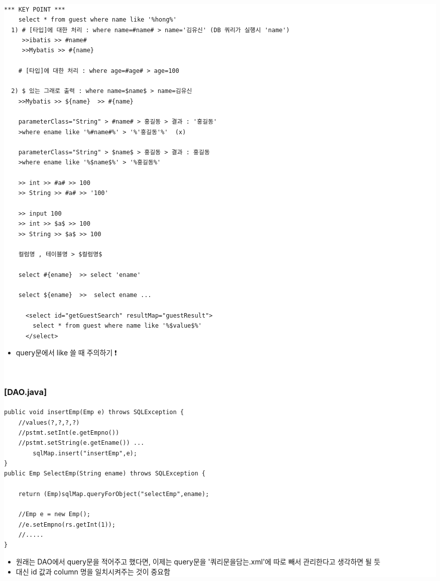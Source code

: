 ```
*** KEY POINT ***
    select * from guest where name like '%hong%'
  1) # [타입]에 대한 처리 : where name=#name# > name='김유신' (DB 쿼리가 실행시 'name')
     >>ibatis >> #name#
     >>Mybatis >> #{name}

    # [타입]에 대한 처리 : where age=#age# > age=100

  2) $ 있는 그래로 출력 : where name=$name$ > name=김유신
    >>Mybatis >> ${name}  >> #{name}

    parameterClass="String" > #name# > 홍길동 > 결과 : '홍길동'
    >where ename like '%#name#%' > '%'홍길동'%'  (x)

    parameterClass="String" > $name$ > 홍길동 > 결과 : 홍길동
    >where ename like '%$name$%' > '%홍길동%'

    >> int >> #a# >> 100
    >> String >> #a# >> '100'

    >> input 100
    >> int >> $a$ >> 100
    >> String >> $a$ >> 100

    컬럼명 , 테이블명 > $컬럼명$

    select #{ename}  >> select 'ename'

    select ${ename}  >>  select ename ...

      <select id="getGuestSearch" resultMap="guestResult">
	  	select * from guest where name like '%$value$%'
	  </select>

```

- query문에서 like 쓸 때 주의하기 ❗
<br>

### [DAO.java]

```
public void insertEmp(Emp e) throws SQLException {
    //values(?,?,?,?)
    //pstmt.setInt(e.getEmpno())
    //pstmt.setString(e.getEname()) ...
        sqlMap.insert("insertEmp",e);
}
public Emp SelectEmp(String ename) throws SQLException {

    return (Emp)sqlMap.queryForObject("selectEmp",ename);

    //Emp e = new Emp();
    //e.setEmpno(rs.getInt(1));
    //.....
}

```

- 원래는 DAO에서 query문을 적어주고 했다면, 이제는 query문을 '쿼리문을담는.xml'에 따로 빼서 관리한다고 생각하면 될 듯
- 대신 id 값과 column 명을 일치시켜주는 것이 중요함